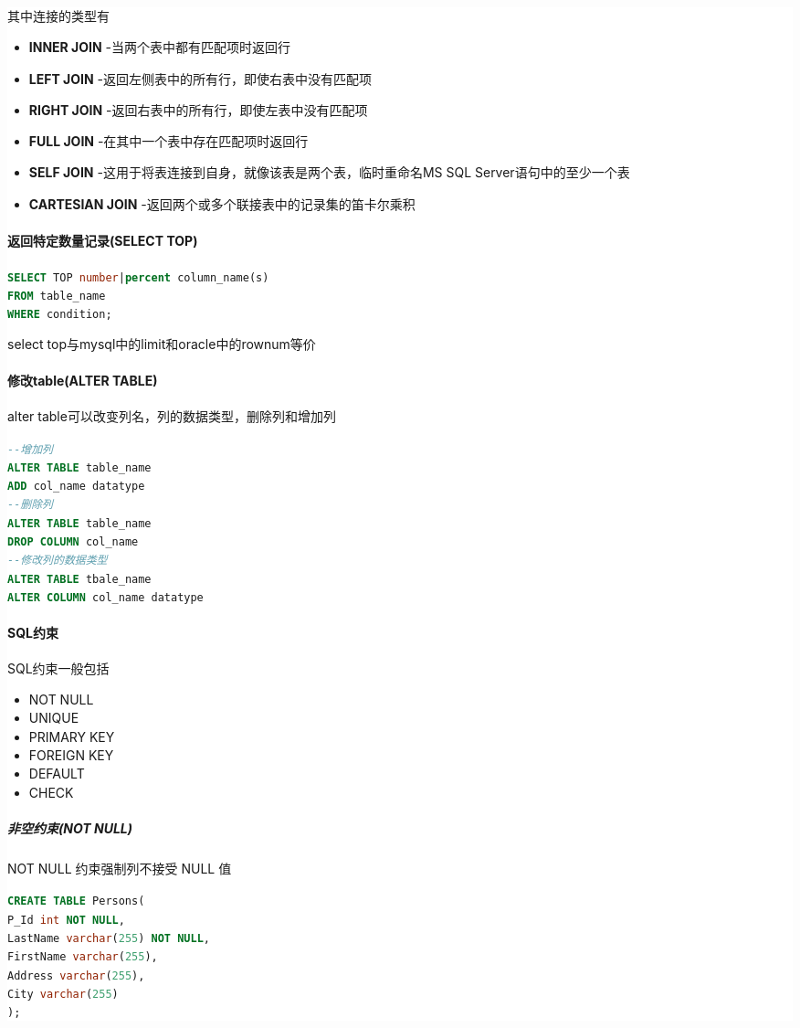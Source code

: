 其中连接的类型有

- **INNER JOIN** -当两个表中都有匹配项时返回行

- **LEFT JOIN** -返回左侧表中的所有行，即使右表中没有匹配项

- **RIGHT JOIN** -返回右表中的所有行，即使左表中没有匹配项

- **FULL JOIN** -在其中一个表中存在匹配项时返回行

- **SELF JOIN** -这用于将表连接到自身，就像该表是两个表，临时重命名MS SQL Server语句中的至少一个表

- **CARTESIAN JOIN** -返回两个或多个联接表中的记录集的笛卡尔乘积

#### 返回特定数量记录(SELECT TOP)

```sql
SELECT TOP number|percent column_name(s)
FROM table_name
WHERE condition;
```

select top与mysql中的limit和oracle中的rownum等价

#### 修改table(ALTER TABLE)

alter table可以改变列名，列的数据类型，删除列和增加列

```sql
--增加列
ALTER TABLE table_name
ADD col_name datatype
--删除列
ALTER TABLE table_name
DROP COLUMN col_name
--修改列的数据类型
ALTER TABLE tbale_name
ALTER COLUMN col_name datatype
```

#### SQL约束

SQL约束一般包括

- NOT NULL
- UNIQUE
- PRIMARY KEY
- FOREIGN KEY
- DEFAULT
- CHECK

##### 非空约束(NOT NULL)

NOT NULL 约束强制列不接受 NULL 值

```sql
CREATE TABLE Persons(
P_Id int NOT NULL,
LastName varchar(255) NOT NULL,
FirstName varchar(255),
Address varchar(255),
City varchar(255)
);
```
